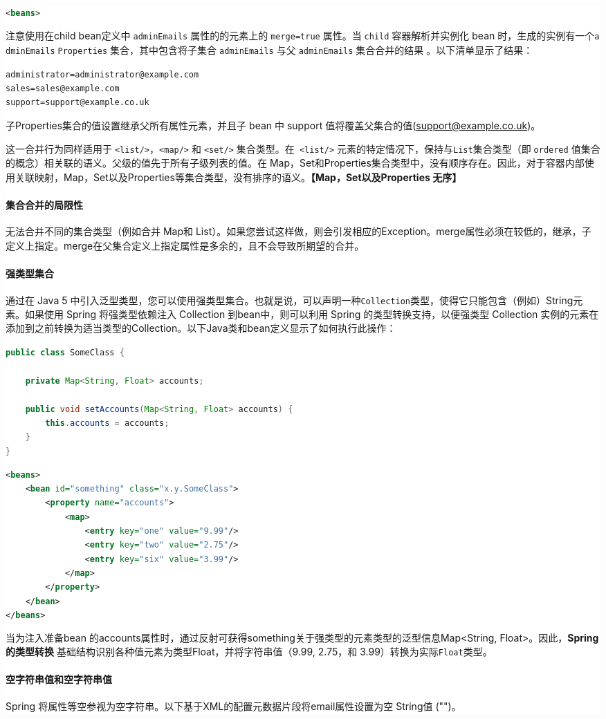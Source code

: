``` xml
<beans>
```

注意使用在child bean定义中 `adminEmails` 属性的<props/>的元素上的 `merge=true` 属性。当 `child` 容器解析并实例化 bean 时，生成的实例有一个`adminEmails` `Properties` 集合，其中包含将子集合 `adminEmails` 与父 `adminEmails` 集合合并的结果 。以下清单显示了结果：

```
administrator=administrator@example.com 
sales=sales@example.com 
support=support@example.co.uk
```

子Properties集合的值设置继承父所有属性元素<props/>，并且子 bean 中 support 值将覆盖父集合的值(support@example.co.uk)。

这一合并行为同样适用于 `<list/>`，`<map/>` 和 `<set/>` 集合类型。在` <list/>` 元素的特定情况下，保持与`List`集合类型（即 `ordered` 值集合的概念）相关联的语义。父级的值先于所有子级列表的值。在 Map，Set和Properties集合类型中，没有顺序存在。因此，对于容器内部使用关联映射，Map，Set以及Properties等集合类型，没有排序的语义。**【Map，Set以及Properties 无序】**

#### 集合合并的局限性
无法合并不同的集合类型（例如合并 Map和 List）。如果您尝试这样做，则会引发相应的Exception。merge属性必须在较低的，继承，子定义上指定。merge在父集合定义上指定属性是多余的，且不会导致所期望的合并。

#### 强类型集合
通过在 Java 5 中引入泛型类型，您可以使用强类型集合。也就是说，可以声明一种`Collection`类型，使得它只能包含（例如）String元素。如果使用 Spring 将强类型依赖注入 Collection 到bean中，则可以利用 Spring 的类型转换支持，以便强类型 Collection 实例的元素在添加到之前转换为适当类型的Collection。以下Java类和bean定义显示了如何执行此操作：

``` java 
public class SomeClass {

    private Map<String, Float> accounts;

    public void setAccounts(Map<String, Float> accounts) {
        this.accounts = accounts;
    }
}
```
``` xml
<beans>
    <bean id="something" class="x.y.SomeClass">
        <property name="accounts">
            <map>
                <entry key="one" value="9.99"/>
                <entry key="two" value="2.75"/>
                <entry key="six" value="3.99"/>
            </map>
        </property>
    </bean>
</beans>
```
当为注入准备bean 的accounts属性时，通过反射可获得something关于强类型的元素类型的泛型信息Map<String, Float>。因此，**Spring的类型转换** 基础结构识别各种值元素为类型Float，并将字符串值（9.99, 2.75，和 3.99）转换为实际`Float`类型。

#### 空字符串值和空字符串值
Spring 将属性等空参视为空字符串。以下基于XML的配置元数据片段将email属性设置为空 String值 ("")。
